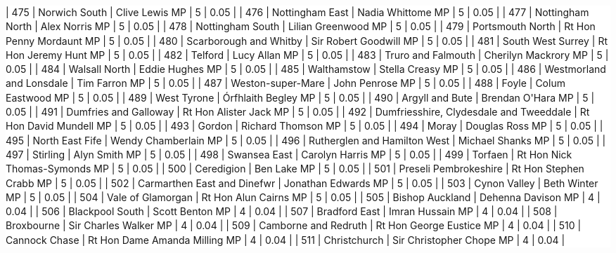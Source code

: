 | 475 | Norwich South | Clive Lewis MP | 5 | 0.05 |
| 476 | Nottingham East | Nadia Whittome MP | 5 | 0.05 |
| 477 | Nottingham North | Alex Norris MP | 5 | 0.05 |
| 478 | Nottingham South | Lilian Greenwood MP | 5 | 0.05 |
| 479 | Portsmouth North | Rt Hon Penny Mordaunt MP | 5 | 0.05 |
| 480 | Scarborough and Whitby | Sir Robert Goodwill MP | 5 | 0.05 |
| 481 | South West Surrey | Rt Hon Jeremy Hunt MP | 5 | 0.05 |
| 482 | Telford | Lucy Allan MP | 5 | 0.05 |
| 483 | Truro and Falmouth | Cherilyn Mackrory MP | 5 | 0.05 |
| 484 | Walsall North | Eddie Hughes MP | 5 | 0.05 |
| 485 | Walthamstow | Stella Creasy MP | 5 | 0.05 |
| 486 | Westmorland and Lonsdale | Tim Farron MP | 5 | 0.05 |
| 487 | Weston-super-Mare | John Penrose MP | 5 | 0.05 |
| 488 | Foyle | Colum Eastwood MP | 5 | 0.05 |
| 489 | West Tyrone | Órfhlaith Begley MP | 5 | 0.05 |
| 490 | Argyll and Bute | Brendan O'Hara MP | 5 | 0.05 |
| 491 | Dumfries and Galloway | Rt Hon Alister Jack MP | 5 | 0.05 |
| 492 | Dumfriesshire, Clydesdale and Tweeddale | Rt Hon David Mundell MP | 5 | 0.05 |
| 493 | Gordon | Richard Thomson MP | 5 | 0.05 |
| 494 | Moray | Douglas Ross MP | 5 | 0.05 |
| 495 | North East Fife | Wendy Chamberlain MP | 5 | 0.05 |
| 496 | Rutherglen and Hamilton West | Michael Shanks MP | 5 | 0.05 |
| 497 | Stirling | Alyn Smith MP | 5 | 0.05 |
| 498 | Swansea East | Carolyn Harris MP | 5 | 0.05 |
| 499 | Torfaen | Rt Hon Nick Thomas-Symonds MP | 5 | 0.05 |
| 500 | Ceredigion | Ben Lake MP | 5 | 0.05 |
| 501 | Preseli Pembrokeshire | Rt Hon Stephen Crabb MP | 5 | 0.05 |
| 502 | Carmarthen East and Dinefwr | Jonathan Edwards MP | 5 | 0.05 |
| 503 | Cynon Valley | Beth Winter MP | 5 | 0.05 |
| 504 | Vale of Glamorgan | Rt Hon Alun Cairns MP | 5 | 0.05 |
| 505 | Bishop Auckland | Dehenna Davison MP | 4 | 0.04 |
| 506 | Blackpool South | Scott Benton MP | 4 | 0.04 |
| 507 | Bradford East | Imran Hussain MP | 4 | 0.04 |
| 508 | Broxbourne | Sir Charles Walker MP | 4 | 0.04 |
| 509 | Camborne and Redruth | Rt Hon George Eustice MP | 4 | 0.04 |
| 510 | Cannock Chase | Rt Hon Dame Amanda Milling MP | 4 | 0.04 |
| 511 | Christchurch | Sir Christopher Chope MP | 4 | 0.04 |